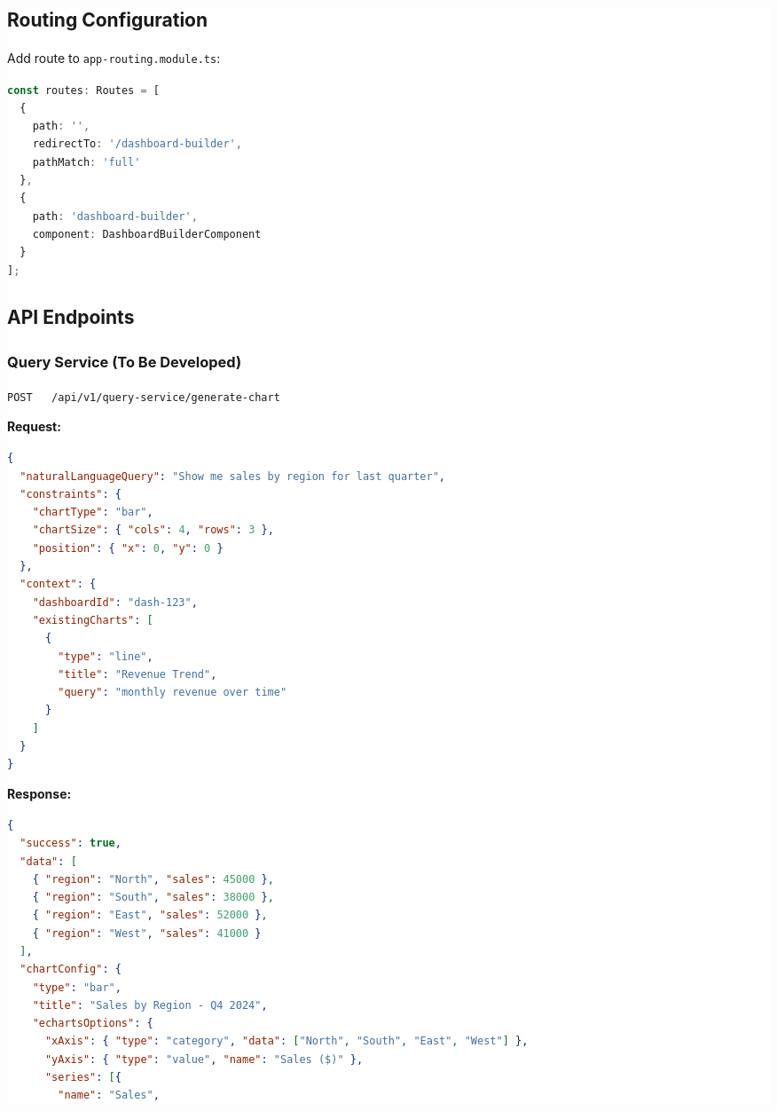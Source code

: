 ## Routing Configuration

Add route to `app-routing.module.ts`:
```typescript
const routes: Routes = [
  { 
    path: '', 
    redirectTo: '/dashboard-builder', 
    pathMatch: 'full' 
  },
  { 
    path: 'dashboard-builder', 
    component: DashboardBuilderComponent 
  }
];
```

## API Endpoints

### Query Service (To Be Developed)

```
POST   /api/v1/query-service/generate-chart
```

**Request:**
```json
{
  "naturalLanguageQuery": "Show me sales by region for last quarter",
  "constraints": {
    "chartType": "bar",
    "chartSize": { "cols": 4, "rows": 3 },
    "position": { "x": 0, "y": 0 }
  },
  "context": {
    "dashboardId": "dash-123",
    "existingCharts": [
      {
        "type": "line",
        "title": "Revenue Trend",
        "query": "monthly revenue over time"
      }
    ]
  }
}
```

**Response:**
```json
{
  "success": true,
  "data": [
    { "region": "North", "sales": 45000 },
    { "region": "South", "sales": 38000 },
    { "region": "East", "sales": 52000 },
    { "region": "West", "sales": 41000 }
  ],
  "chartConfig": {
    "type": "bar",
    "title": "Sales by Region - Q4 2024",
    "echartsOptions": {
      "xAxis": { "type": "category", "data": ["North", "South", "East", "West"] },
      "yAxis": { "type": "value", "name": "Sales ($)" },
      "series": [{
        "name": "Sales",
```